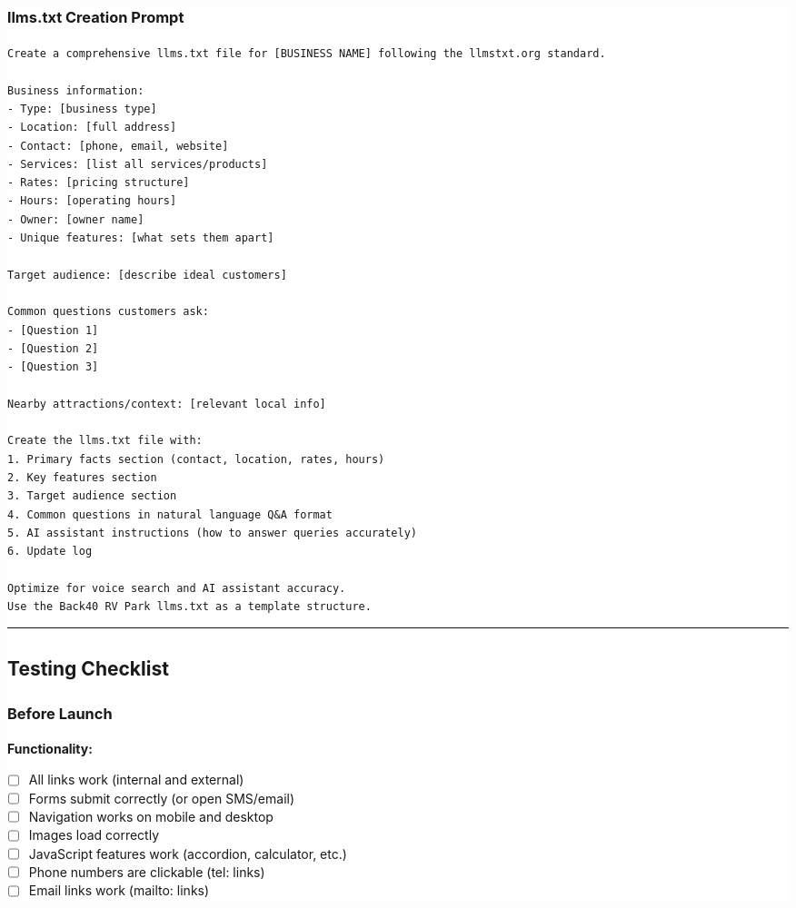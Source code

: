 ```
```

### llms.txt Creation Prompt

```
Create a comprehensive llms.txt file for [BUSINESS NAME] following the llmstxt.org standard.

Business information:
- Type: [business type]
- Location: [full address]
- Contact: [phone, email, website]
- Services: [list all services/products]
- Rates: [pricing structure]
- Hours: [operating hours]
- Owner: [owner name]
- Unique features: [what sets them apart]

Target audience: [describe ideal customers]

Common questions customers ask:
- [Question 1]
- [Question 2]
- [Question 3]

Nearby attractions/context: [relevant local info]

Create the llms.txt file with:
1. Primary facts section (contact, location, rates, hours)
2. Key features section
3. Target audience section
4. Common questions in natural language Q&A format
5. AI assistant instructions (how to answer queries accurately)
6. Update log

Optimize for voice search and AI assistant accuracy.
Use the Back40 RV Park llms.txt as a template structure.
```

---

## Testing Checklist

### Before Launch

**Functionality:**
- [ ] All links work (internal and external)
- [ ] Forms submit correctly (or open SMS/email)
- [ ] Navigation works on mobile and desktop
- [ ] Images load correctly
- [ ] JavaScript features work (accordion, calculator, etc.)
- [ ] Phone numbers are clickable (tel: links)
- [ ] Email links work (mailto: links)
